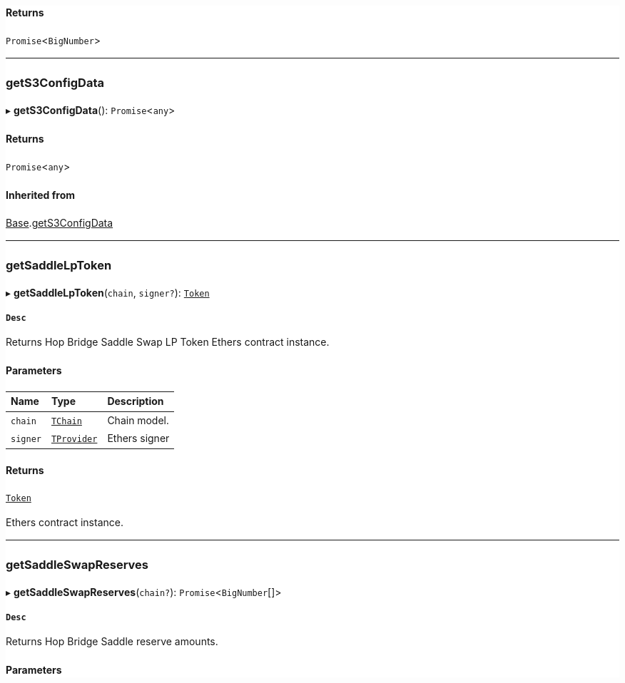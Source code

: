 #### Returns

`Promise`<`BigNumber`\>

___

### <a id="gets3configdata" name="gets3configdata"></a> getS3ConfigData

▸ **getS3ConfigData**(): `Promise`<`any`\>

#### Returns

`Promise`<`any`\>

#### Inherited from

[Base](Base.md).[getS3ConfigData](Base.md#gets3configdata)

___

### <a id="getsaddlelptoken" name="getsaddlelptoken"></a> getSaddleLpToken

▸ **getSaddleLpToken**(`chain`, `signer?`): [`Token`](Token.md)

**`Desc`**

Returns Hop Bridge Saddle Swap LP Token Ethers contract instance.

#### Parameters

| Name | Type | Description |
| :------ | :------ | :------ |
| `chain` | [`TChain`](../modules.md#tchain) | Chain model. |
| `signer` | [`TProvider`](../modules.md#tprovider) | Ethers signer |

#### Returns

[`Token`](Token.md)

Ethers contract instance.

___

### <a id="getsaddleswapreserves" name="getsaddleswapreserves"></a> getSaddleSwapReserves

▸ **getSaddleSwapReserves**(`chain?`): `Promise`<`BigNumber`[]\>

**`Desc`**

Returns Hop Bridge Saddle reserve amounts.

#### Parameters
